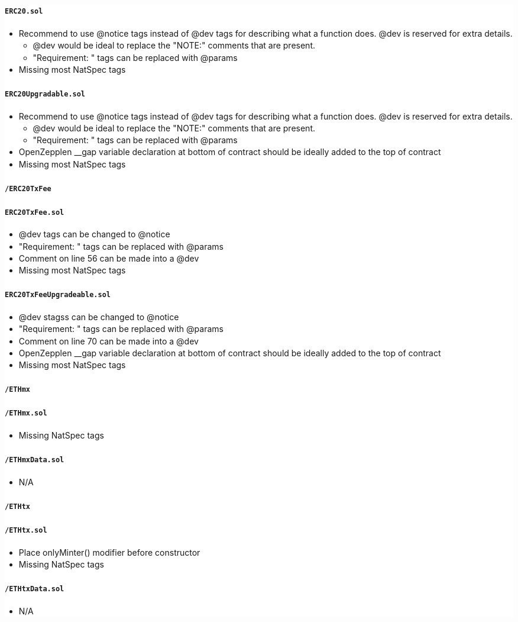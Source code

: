 #### `ERC20.sol`

- Recommend to use @notice tags instead of @dev tags for describing what a function does. @dev is reserved for extra details.
  - @dev would be ideal to replace the "NOTE:" comments that are present.
  - "Requirement: " tags can be replaced with @params
- Missing most NatSpec tags

#### `ERC20Upgradable.sol`

- Recommend to use @notice tags instead of @dev tags for describing what a function does. @dev is reserved for extra details.
  - @dev would be ideal to replace the "NOTE:" comments that are present.
  - "Requirement: " tags can be replaced with @params
- OpenZepplen \_\_gap variable declaration at bottom of contract should be ideally added to the top of contract
- Missing most NatSpec tags

#### `/ERC20TxFee`

#### `ERC20TxFee.sol`

- @dev tags can be changed to @notice
- "Requirement: " tags can be replaced with @params
- Comment on line 56 can be made into a @dev
- Missing most NatSpec tags

#### `ERC20TxFeeUpgradeable.sol`

- @dev stagss can be changed to @notice
- "Requirement: " tags can be replaced with @params
- Comment on line 70 can be made into a @dev
- OpenZepplen \_\_gap variable declaration at bottom of contract should be ideally added to the top of contract
- Missing most NatSpec tags

#### `/ETHmx`

#### `/ETHmx.sol`

- Missing NatSpec tags

#### `/ETHmxData.sol`

- N/A

#### `/ETHtx`

#### `/ETHtx.sol`

- Place onlyMinter() modifier before constructor
- Missing NatSpec tags

#### `/ETHtxData.sol`

- N/A
